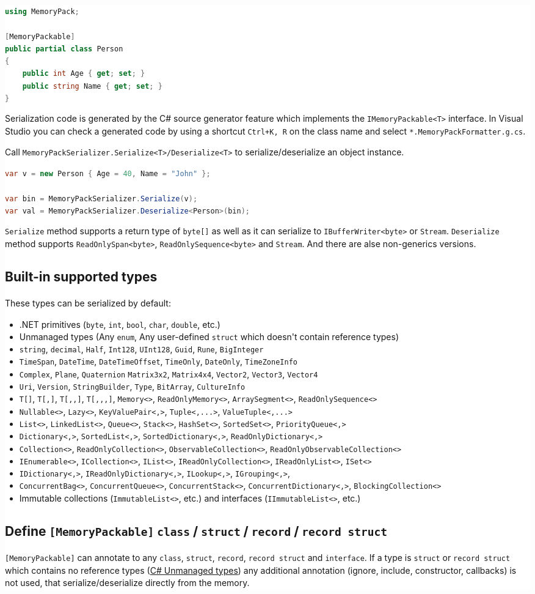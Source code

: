 ```csharp
using MemoryPack;

[MemoryPackable]
public partial class Person
{
    public int Age { get; set; }
    public string Name { get; set; }
}
```

Serialization code is generated by the C# source generator feature which implements the `IMemoryPackable<T>` interface. In Visual Studio you can check a generated code by using a shortcut `Ctrl+K, R` on the class name and select `*.MemoryPackFormatter.g.cs`.

Call `MemoryPackSerializer.Serialize<T>/Deserialize<T>` to serialize/deserialize an object instance.

```csharp
var v = new Person { Age = 40, Name = "John" };

var bin = MemoryPackSerializer.Serialize(v);
var val = MemoryPackSerializer.Deserialize<Person>(bin);
```

`Serialize` method supports a return type of `byte[]` as well as it can serialize to `IBufferWriter<byte>` or `Stream`. `Deserialize` method supports `ReadOnlySpan<byte>`, `ReadOnlySequence<byte>` and `Stream`. And there are alse non-generics versions.

Built-in supported types
---
These types can be serialized by default:

* .NET primitives (`byte`, `int`, `bool`, `char`, `double`, etc.)
* Unmanaged types (Any `enum`, Any user-defined `struct` which doesn't contain reference types)
* `string`, `decimal`, `Half`, `Int128`, `UInt128`, `Guid`, `Rune`, `BigInteger`
* `TimeSpan`,  `DateTime`, `DateTimeOffset`, `TimeOnly`, `DateOnly`, `TimeZoneInfo`
* `Complex`, `Plane`, `Quaternion` `Matrix3x2`, `Matrix4x4`, `Vector2`, `Vector3`, `Vector4`
* `Uri`, `Version`, `StringBuilder`, `Type`, `BitArray`, `CultureInfo`
* `T[]`, `T[,]`, `T[,,]`, `T[,,,]`, `Memory<>`, `ReadOnlyMemory<>`, `ArraySegment<>`, `ReadOnlySequence<>`
* `Nullable<>`, `Lazy<>`, `KeyValuePair<,>`, `Tuple<,...>`, `ValueTuple<,...>`
* `List<>`, `LinkedList<>`, `Queue<>`, `Stack<>`, `HashSet<>`, `SortedSet<>`, `PriorityQueue<,>`
* `Dictionary<,>`, `SortedList<,>`, `SortedDictionary<,>`,  `ReadOnlyDictionary<,>` 
* `Collection<>`, `ReadOnlyCollection<>`, `ObservableCollection<>`, `ReadOnlyObservableCollection<>`
* `IEnumerable<>`, `ICollection<>`, `IList<>`, `IReadOnlyCollection<>`, `IReadOnlyList<>`, `ISet<>`
* `IDictionary<,>`, `IReadOnlyDictionary<,>`, `ILookup<,>`, `IGrouping<,>`,
* `ConcurrentBag<>`, `ConcurrentQueue<>`, `ConcurrentStack<>`, `ConcurrentDictionary<,>`, `BlockingCollection<>`
* Immutable collections (`ImmutableList<>`, etc.) and interfaces (`IImmutableList<>`, etc.)

Define `[MemoryPackable]` `class` / `struct` / `record` / `record struct`
---
`[MemoryPackable]` can annotate to any `class`, `struct`, `record`, `record struct` and `interface`. If a type is `struct` or `record struct` which contains no reference types ([C# Unmanaged types](https://learn.microsoft.com/en-us/dotnet/csharp/language-reference/builtin-types/unmanaged-types)) any additional annotation (ignore, include, constructor, callbacks) is not used, that serialize/deserialize directly from the memory.
